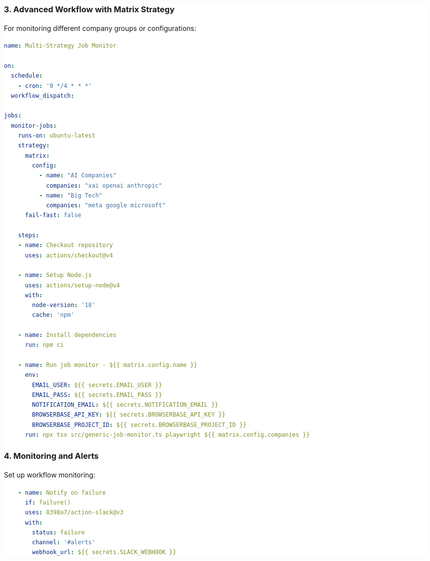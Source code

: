 ### 3. Advanced Workflow with Matrix Strategy

For monitoring different company groups or configurations:

```yaml
name: Multi-Strategy Job Monitor

on:
  schedule:
    - cron: '0 */4 * * *'
  workflow_dispatch:

jobs:
  monitor-jobs:
    runs-on: ubuntu-latest
    strategy:
      matrix:
        config:
          - name: "AI Companies"
            companies: "xai openai anthropic"
          - name: "Big Tech"
            companies: "meta google microsoft"
      fail-fast: false
      
    steps:
    - name: Checkout repository
      uses: actions/checkout@v4
      
    - name: Setup Node.js
      uses: actions/setup-node@v4
      with:
        node-version: '18'
        cache: 'npm'
        
    - name: Install dependencies
      run: npm ci
      
    - name: Run job monitor - ${{ matrix.config.name }}
      env:
        EMAIL_USER: ${{ secrets.EMAIL_USER }}
        EMAIL_PASS: ${{ secrets.EMAIL_PASS }}
        NOTIFICATION_EMAIL: ${{ secrets.NOTIFICATION_EMAIL }}
        BROWSERBASE_API_KEY: ${{ secrets.BROWSERBASE_API_KEY }}
        BROWSERBASE_PROJECT_ID: ${{ secrets.BROWSERBASE_PROJECT_ID }}
      run: npx tsx src/generic-job-monitor.ts playwright ${{ matrix.config.companies }}
```

### 4. Monitoring and Alerts

Set up workflow monitoring:

```yaml
    - name: Notify on failure
      if: failure()
      uses: 8398a7/action-slack@v3
      with:
        status: failure
        channel: '#alerts'
        webhook_url: ${{ secrets.SLACK_WEBHOOK }}
```
